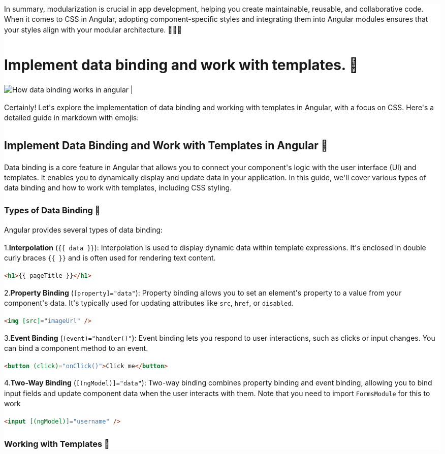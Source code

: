 In summary, modularization is crucial in app development, helping you create maintainable, reusable, and collaborative code. When it comes to CSS in Angular, adopting component-specific styles and integrating them into Angular modules ensures that your styles align with your modular architecture. 🏢🎨🚀

# Implement data binding and work with templates. 🌟
![How data binding works in angular |](https://anitachauhanblog.files.wordpress.com/2015/08/angularjs.jpg)

Certainly! Let's explore the implementation of data binding and working with templates in Angular, with a focus on CSS. Here's a detailed guide in markdown with emojis:

## Implement Data Binding and Work with Templates in Angular 🌟

Data binding is a core feature in Angular that allows you to connect your component's logic with the user interface (UI) and templates. It enables you to dynamically display and update data in your application. In this guide, we'll cover various types of data binding and how to work with templates, including CSS styling.

### Types of Data Binding 🔄

Angular provides several types of data binding:

1.**Interpolation** (`{{ data }}`): Interpolation is used to display dynamic data within template expressions. It's enclosed in double curly braces `{{ }}` and is often used for rendering text content.

``` html
<h1>{{ pageTitle }}</h1>
```

2.**Property Binding** (`[property]="data"`): Property binding allows you to set an element's property to a value from your component's data. It's typically used for updating attributes like `src`, `href`, or `disabled`.


``` html
<img [src]="imageUrl" />
```

3.**Event Binding** (`(event)="handler()"`): Event binding lets you respond to user interactions, such as clicks or input changes. You can bind a component method to an event.
``` html
<button (click)="onClick()">Click me</button>
```

4.**Two-Way Binding** (`[(ngModel)]="data"`): Two-way binding combines property binding and event binding, allowing you to bind input fields and update component data when the user interacts with them. Note that you need to import `FormsModule` for this to work

``` html
<input [(ngModel)]="username" />
```

### Working with Templates 📝
